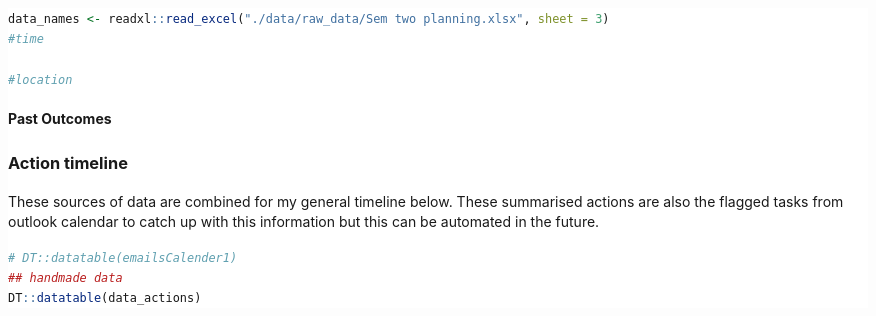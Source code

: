 ```r
data_names <- readxl::read_excel("./data/raw_data/Sem two planning.xlsx", sheet = 3)
#time

#location
```


#### Past Outcomes




### Action timeline

These sources of data are combined for my general timeline below. These summarised actions are also the flagged tasks from outlook calendar to catch up with this information but this can be automated in the future.


```r
# DT::datatable(emailsCalender1)
## handmade data
DT::datatable(data_actions)
```

<div id="htmlwidget-d566725b1dd6baf47457" style="width:100%;height:auto;" class="datatables html-widget"></div>